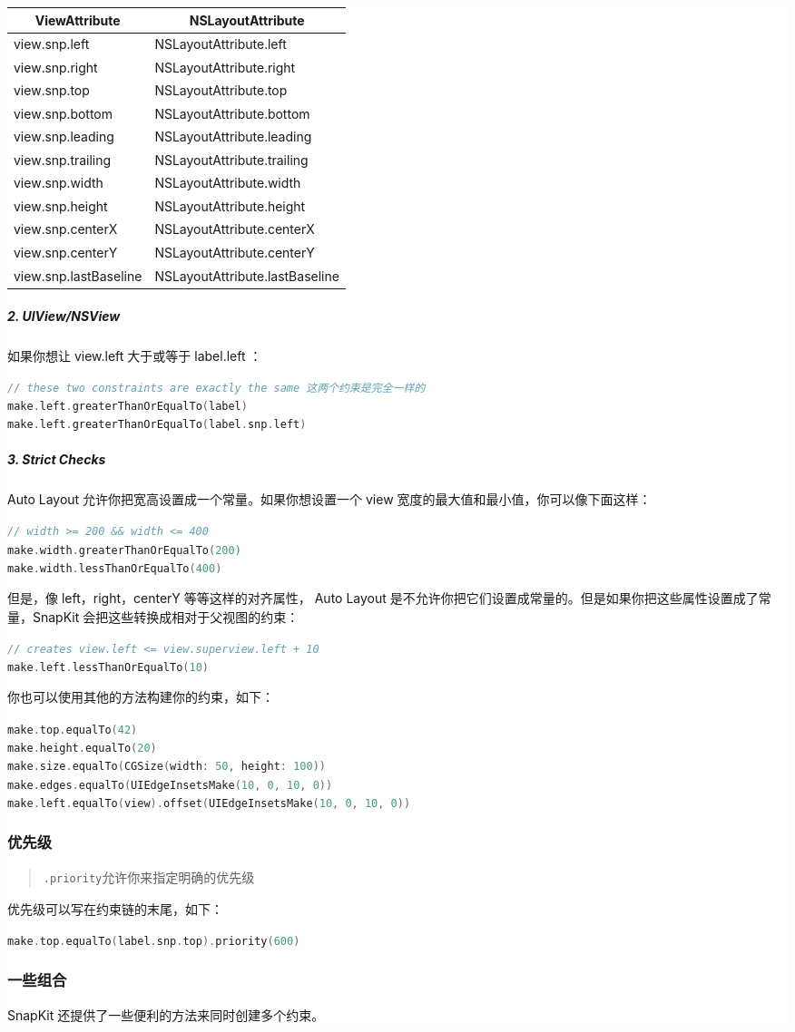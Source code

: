  ViewAttribute              | NSLayoutAttribute | 
 ---------------------------|-------------------------------| 
 view.snp.left              | NSLayoutAttribute.left 
 view.snp.right             | NSLayoutAttribute.right 
 view.snp.top               | NSLayoutAttribute.top 
 view.snp.bottom            | NSLayoutAttribute.bottom 
 view.snp.leading           | NSLayoutAttribute.leading 
 view.snp.trailing          | NSLayoutAttribute.trailing 
 view.snp.width             | NSLayoutAttribute.width 
 view.snp.height            | NSLayoutAttribute.height 
 view.snp.centerX           | NSLayoutAttribute.centerX 
 view.snp.centerY           | NSLayoutAttribute.centerY 
 view.snp.lastBaseline      | NSLayoutAttribute.lastBaseline

##### 2. UIView/NSView
如果你想让 view.left 大于或等于 label.left ：
```swift
// these two constraints are exactly the same 这两个约束是完全一样的
make.left.greaterThanOrEqualTo(label)
make.left.greaterThanOrEqualTo(label.snp.left)
```
##### 3. Strict Checks
Auto Layout 允许你把宽高设置成一个常量。如果你想设置一个 view 宽度的最大值和最小值，你可以像下面这样：
```swift
// width >= 200 && width <= 400
make.width.greaterThanOrEqualTo(200)
make.width.lessThanOrEqualTo(400)
```
但是，像 left，right，centerY 等等这样的对齐属性， Auto Layout 是不允许你把它们设置成常量的。但是如果你把这些属性设置成了常量，SnapKit 会把这些转换成相对于父视图的约束：
```swift
// creates view.left <= view.superview.left + 10
make.left.lessThanOrEqualTo(10)
```
你也可以使用其他的方法构建你的约束，如下：
```swift
make.top.equalTo(42)
make.height.equalTo(20)
make.size.equalTo(CGSize(width: 50, height: 100))
make.edges.equalTo(UIEdgeInsetsMake(10, 0, 10, 0))
make.left.equalTo(view).offset(UIEdgeInsetsMake(10, 0, 10, 0))
```
### 优先级
> `.priority`允许你来指定明确的优先级

优先级可以写在约束链的末尾，如下：
```swift
make.top.equalTo(label.snp.top).priority(600)
```
### 一些组合

SnapKit 还提供了一些便利的方法来同时创建多个约束。
